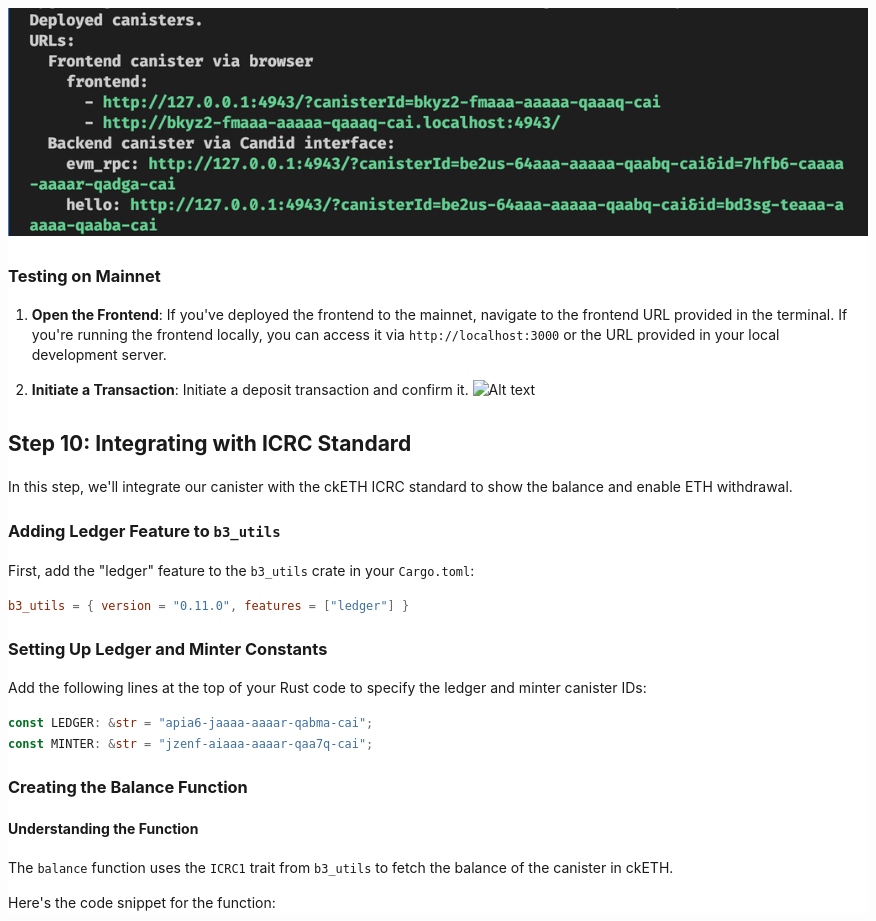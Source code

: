 ![alt text](./assets/terminal.png)

### Testing on Mainnet

1. **Open the Frontend**: If you've deployed the frontend to the mainnet, navigate to the frontend URL provided in the terminal. If you're running the frontend locally, you can access it via `http://localhost:3000` or the URL provided in your local development server.

2. **Initiate a Transaction**: Initiate a deposit transaction and confirm it.
   ![Alt text](assets/mainnet_deposit.png)

## Step 10: Integrating with ICRC Standard

In this step, we'll integrate our canister with the ckETH ICRC standard to show the balance and enable ETH withdrawal.

### Adding Ledger Feature to `b3_utils`

First, add the "ledger" feature to the `b3_utils` crate in your `Cargo.toml`:

```toml
b3_utils = { version = "0.11.0", features = ["ledger"] }
```

### Setting Up Ledger and Minter Constants

Add the following lines at the top of your Rust code to specify the ledger and minter canister IDs:

```rust
const LEDGER: &str = "apia6-jaaaa-aaaar-qabma-cai";
const MINTER: &str = "jzenf-aiaaa-aaaar-qaa7q-cai";
```

### Creating the Balance Function

#### Understanding the Function

The `balance` function uses the `ICRC1` trait from `b3_utils` to fetch the balance of the canister in ckETH.

Here's the code snippet for the function:
